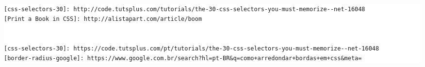   ````
[css-selectors-30]: http://code.tutsplus.com/tutorials/the-30-css-selectors-you-must-memorize--net-16048
[Print a Book in CSS]: http://alistapart.com/article/boom


[css-selectors-30]: https://code.tutsplus.com/pt/tutorials/the-30-css-selectors-you-must-memorize--net-16048
[border-radius-google]: https://www.google.com.br/search?hl=pt-BR&q=como+arredondar+bordas+em+css&meta=